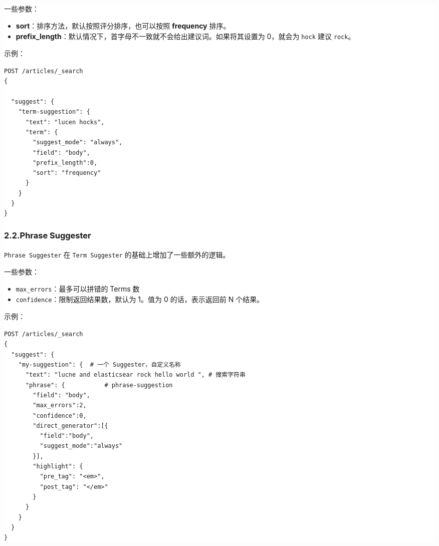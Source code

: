一些参数：

- **sort**：排序方法，默认按照评分排序，也可以按照 **frequency** 排序。
- **prefix_length**：默认情况下，首字母不一致就不会给出建议词。如果将其设置为 0，就会为 `hock` 建议 `rock`。

示例：

```shell
POST /articles/_search
{

  "suggest": {
    "term-suggestion": {
      "text": "lucen hocks",
      "term": {
        "suggest_mode": "always",
        "field": "body",
        "prefix_length":0,
        "sort": "frequency"
      }
    }
  }
}
```



### 2.2.Phrase Suggester

`Phrase Suggester` 在 `Term Suggester` 的基础上增加了一些额外的逻辑。

一些参数：

- `max_errors`：最多可以拼错的 Terms 数
- `confidence`：限制返回结果数，默认为 1。值为 0 的话，表示返回前 N 个结果。

示例：

```shell
POST /articles/_search
{
  "suggest": {
    "my-suggestion": {  # 一个 Suggester，自定义名称
      "text": "lucne and elasticsear rock hello world ", # 搜索字符串
      "phrase": {           # phrase-suggestion
        "field": "body",
        "max_errors":2,
        "confidence":0,
        "direct_generator":[{
          "field":"body",
          "suggest_mode":"always"
        }],
        "highlight": {
          "pre_tag": "<em>",
          "post_tag": "</em>"
        }
      }
    }
  }
}
```
